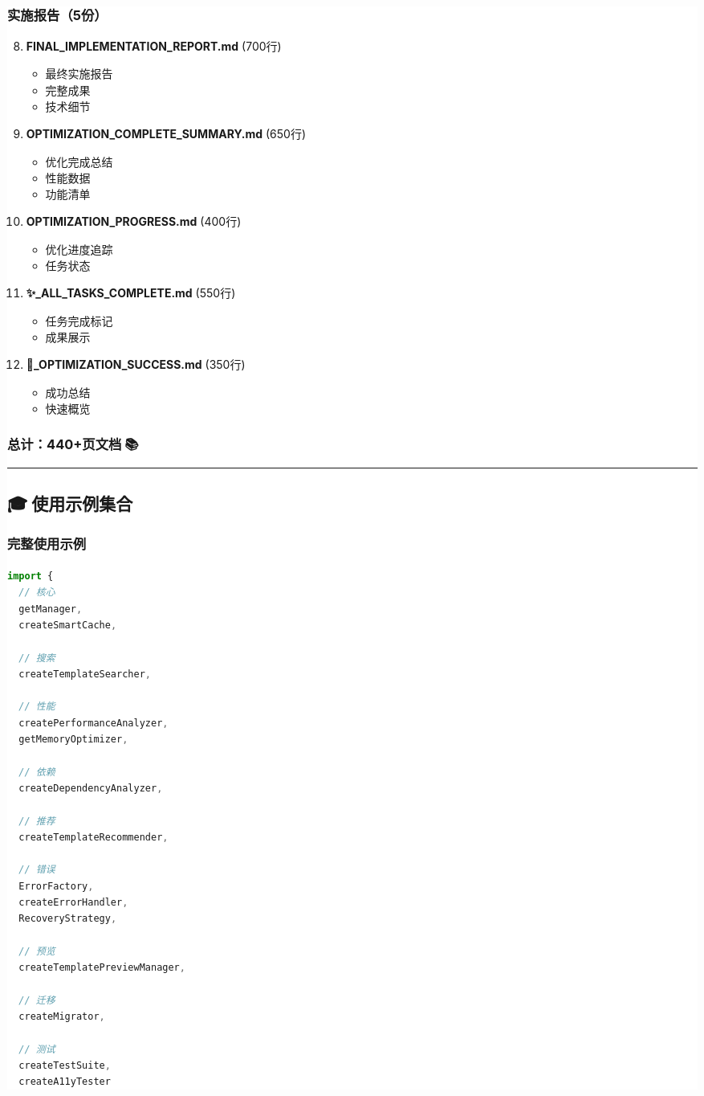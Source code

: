 ### 实施报告（5份）

8. **FINAL_IMPLEMENTATION_REPORT.md** (700行)
   - 最终实施报告
   - 完整成果
   - 技术细节

9. **OPTIMIZATION_COMPLETE_SUMMARY.md** (650行)
   - 优化完成总结
   - 性能数据
   - 功能清单

10. **OPTIMIZATION_PROGRESS.md** (400行)
    - 优化进度追踪
    - 任务状态

11. **✨_ALL_TASKS_COMPLETE.md** (550行)
    - 任务完成标记
    - 成果展示

12. **🎉_OPTIMIZATION_SUCCESS.md** (350行)
    - 成功总结
    - 快速概览

### 总计：440+页文档 📚

---

## 🎓 使用示例集合

### 完整使用示例

```typescript
import {
  // 核心
  getManager,
  createSmartCache,
  
  // 搜索
  createTemplateSearcher,
  
  // 性能
  createPerformanceAnalyzer,
  getMemoryOptimizer,
  
  // 依赖
  createDependencyAnalyzer,
  
  // 推荐
  createTemplateRecommender,
  
  // 错误
  ErrorFactory,
  createErrorHandler,
  RecoveryStrategy,
  
  // 预览
  createTemplatePreviewManager,
  
  // 迁移
  createMigrator,
  
  // 测试
  createTestSuite,
  createA11yTester
```